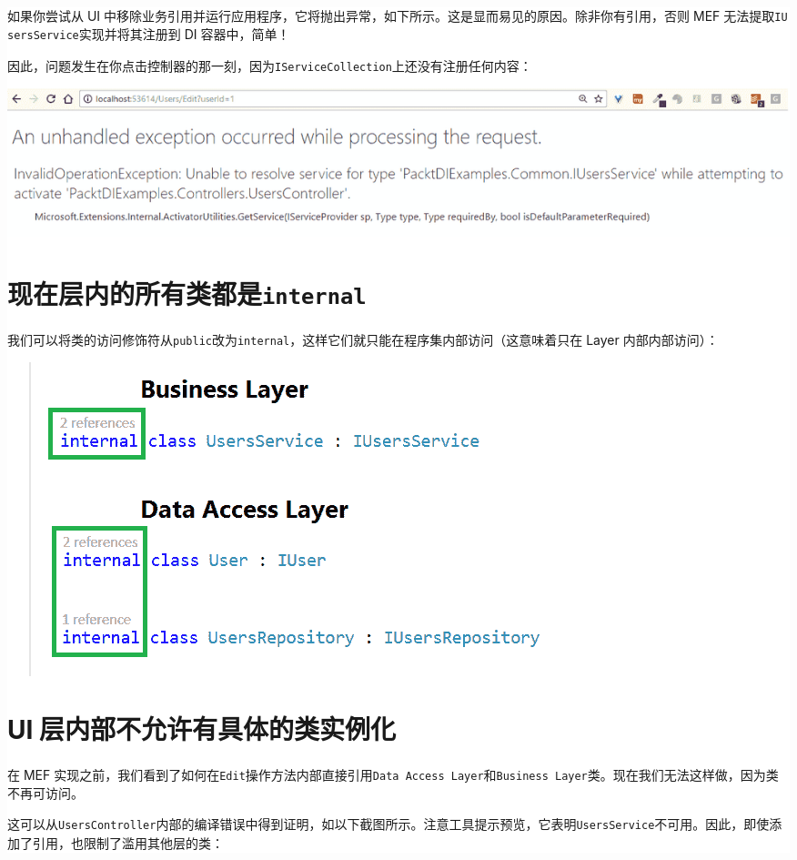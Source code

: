 如果你尝试从 UI 中移除业务引用并运行应用程序，它将抛出异常，如下所示。这是显而易见的原因。除非你有引用，否则 MEF 无法提取`IUsersService`实现并将其注册到 DI 容器中，简单！

因此，问题发生在你点击控制器的那一刻，因为`IServiceCollection`上还没有注册任何内容：

![](img/f3c845fb-67be-48ee-917b-ad6b5b5fc745.png)

# 现在层内的所有类都是`internal`

我们可以将类的访问修饰符从`public`改为`internal`，这样它们就只能在程序集内部访问（这意味着只在 Layer 内部内部访问）：

>![](img/ffb885fe-c0ca-4295-8741-62720a46541f.png)

# UI 层内部不允许有具体的类实例化

在 MEF 实现之前，我们看到了如何在`Edit`操作方法内部直接引用`Data Access Layer`和`Business Layer`类。现在我们无法这样做，因为类不再可访问。

这可以从`UsersController`内部的编译错误中得到证明，如以下截图所示。注意工具提示预览，它表明`UsersService`不可用。因此，即使添加了引用，也限制了滥用其他层的类：
